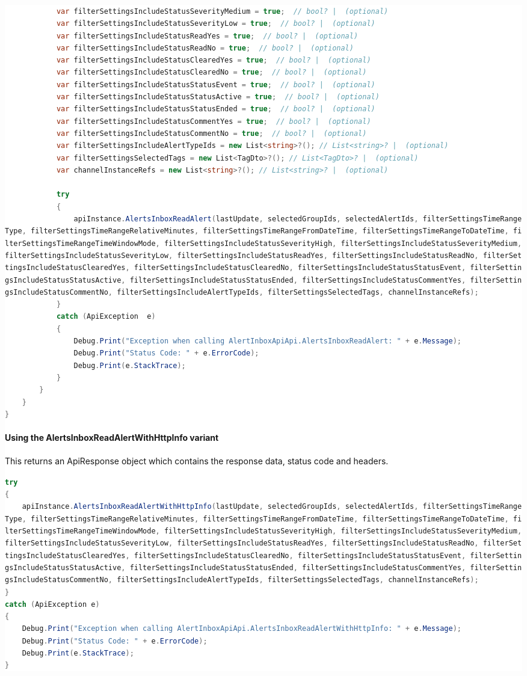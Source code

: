 ```csharp
            var filterSettingsIncludeStatusSeverityMedium = true;  // bool? |  (optional) 
            var filterSettingsIncludeStatusSeverityLow = true;  // bool? |  (optional) 
            var filterSettingsIncludeStatusReadYes = true;  // bool? |  (optional) 
            var filterSettingsIncludeStatusReadNo = true;  // bool? |  (optional) 
            var filterSettingsIncludeStatusClearedYes = true;  // bool? |  (optional) 
            var filterSettingsIncludeStatusClearedNo = true;  // bool? |  (optional) 
            var filterSettingsIncludeStatusStatusEvent = true;  // bool? |  (optional) 
            var filterSettingsIncludeStatusStatusActive = true;  // bool? |  (optional) 
            var filterSettingsIncludeStatusStatusEnded = true;  // bool? |  (optional) 
            var filterSettingsIncludeStatusCommentYes = true;  // bool? |  (optional) 
            var filterSettingsIncludeStatusCommentNo = true;  // bool? |  (optional) 
            var filterSettingsIncludeAlertTypeIds = new List<string>?(); // List<string>? |  (optional) 
            var filterSettingsSelectedTags = new List<TagDto>?(); // List<TagDto>? |  (optional) 
            var channelInstanceRefs = new List<string>?(); // List<string>? |  (optional) 

            try
            {
                apiInstance.AlertsInboxReadAlert(lastUpdate, selectedGroupIds, selectedAlertIds, filterSettingsTimeRangeType, filterSettingsTimeRangeRelativeMinutes, filterSettingsTimeRangeFromDateTime, filterSettingsTimeRangeToDateTime, filterSettingsTimeRangeTimeWindowMode, filterSettingsIncludeStatusSeverityHigh, filterSettingsIncludeStatusSeverityMedium, filterSettingsIncludeStatusSeverityLow, filterSettingsIncludeStatusReadYes, filterSettingsIncludeStatusReadNo, filterSettingsIncludeStatusClearedYes, filterSettingsIncludeStatusClearedNo, filterSettingsIncludeStatusStatusEvent, filterSettingsIncludeStatusStatusActive, filterSettingsIncludeStatusStatusEnded, filterSettingsIncludeStatusCommentYes, filterSettingsIncludeStatusCommentNo, filterSettingsIncludeAlertTypeIds, filterSettingsSelectedTags, channelInstanceRefs);
            }
            catch (ApiException  e)
            {
                Debug.Print("Exception when calling AlertInboxApiApi.AlertsInboxReadAlert: " + e.Message);
                Debug.Print("Status Code: " + e.ErrorCode);
                Debug.Print(e.StackTrace);
            }
        }
    }
}
```

#### Using the AlertsInboxReadAlertWithHttpInfo variant
This returns an ApiResponse object which contains the response data, status code and headers.

```csharp
try
{
    apiInstance.AlertsInboxReadAlertWithHttpInfo(lastUpdate, selectedGroupIds, selectedAlertIds, filterSettingsTimeRangeType, filterSettingsTimeRangeRelativeMinutes, filterSettingsTimeRangeFromDateTime, filterSettingsTimeRangeToDateTime, filterSettingsTimeRangeTimeWindowMode, filterSettingsIncludeStatusSeverityHigh, filterSettingsIncludeStatusSeverityMedium, filterSettingsIncludeStatusSeverityLow, filterSettingsIncludeStatusReadYes, filterSettingsIncludeStatusReadNo, filterSettingsIncludeStatusClearedYes, filterSettingsIncludeStatusClearedNo, filterSettingsIncludeStatusStatusEvent, filterSettingsIncludeStatusStatusActive, filterSettingsIncludeStatusStatusEnded, filterSettingsIncludeStatusCommentYes, filterSettingsIncludeStatusCommentNo, filterSettingsIncludeAlertTypeIds, filterSettingsSelectedTags, channelInstanceRefs);
}
catch (ApiException e)
{
    Debug.Print("Exception when calling AlertInboxApiApi.AlertsInboxReadAlertWithHttpInfo: " + e.Message);
    Debug.Print("Status Code: " + e.ErrorCode);
    Debug.Print(e.StackTrace);
}
```